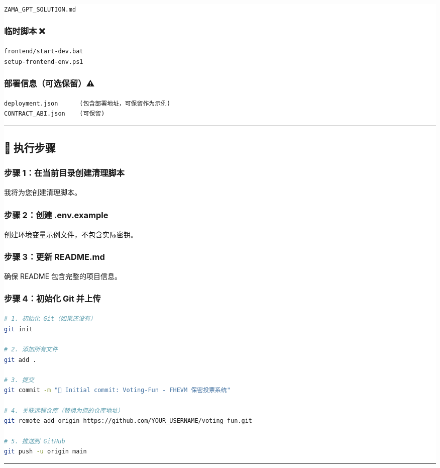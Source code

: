 ```
ZAMA_GPT_SOLUTION.md
```

### **临时脚本** ❌
```
frontend/start-dev.bat
setup-frontend-env.ps1
```

### **部署信息**（可选保留）⚠️
```
deployment.json      (包含部署地址，可保留作为示例)
CONTRACT_ABI.json    (可保留)
```

---

## 🚀 执行步骤

### **步骤 1：在当前目录创建清理脚本**

我将为您创建清理脚本。

### **步骤 2：创建 .env.example**

创建环境变量示例文件，不包含实际密钥。

### **步骤 3：更新 README.md**

确保 README 包含完整的项目信息。

### **步骤 4：初始化 Git 并上传**

```bash
# 1. 初始化 Git（如果还没有）
git init

# 2. 添加所有文件
git add .

# 3. 提交
git commit -m "🎉 Initial commit: Voting-Fun - FHEVM 保密投票系统"

# 4. 关联远程仓库（替换为您的仓库地址）
git remote add origin https://github.com/YOUR_USERNAME/voting-fun.git

# 5. 推送到 GitHub
git push -u origin main
```

---
